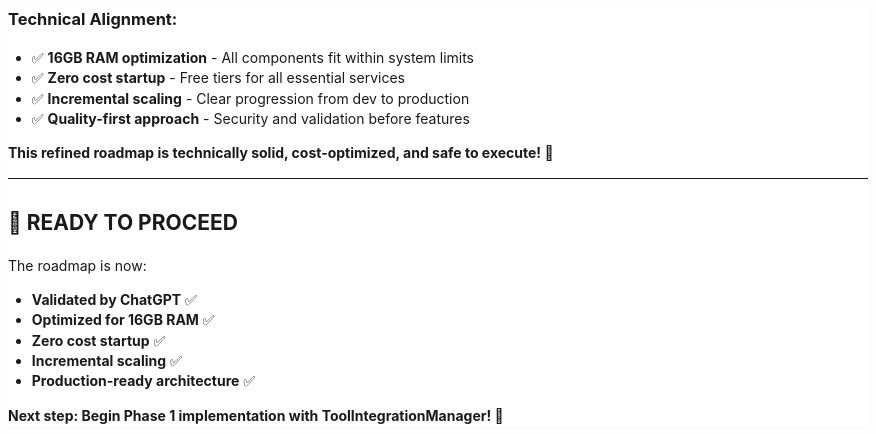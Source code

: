 ### **Technical Alignment:**
- ✅ **16GB RAM optimization** - All components fit within system limits
- ✅ **Zero cost startup** - Free tiers for all essential services
- ✅ **Incremental scaling** - Clear progression from dev to production
- ✅ **Quality-first approach** - Security and validation before features

**This refined roadmap is technically solid, cost-optimized, and safe to execute! 🚀**

---

## **🎯 READY TO PROCEED**

The roadmap is now:
- **Validated by ChatGPT** ✅
- **Optimized for 16GB RAM** ✅
- **Zero cost startup** ✅
- **Incremental scaling** ✅
- **Production-ready architecture** ✅

**Next step: Begin Phase 1 implementation with ToolIntegrationManager! 🚀**
